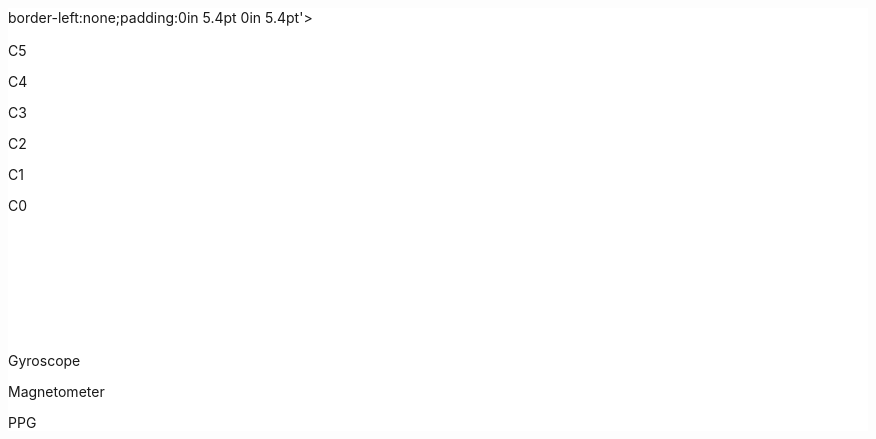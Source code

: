   border-left:none;padding:0in 5.4pt 0in 5.4pt'>
  <p class=MsoNormal style='margin-bottom:0in;margin-bottom:.0001pt;text-align:
  justify;line-height:normal'>C5</p>
  </td>
  <td width=22 valign=top style='width:21.55pt;border:solid windowtext 1.0pt;
  border-left:none;padding:0in 5.4pt 0in 5.4pt'>
  <p class=MsoNormal style='margin-bottom:0in;margin-bottom:.0001pt;text-align:
  justify;line-height:normal'>C4</p>
  </td>
  <td width=22 valign=top style='width:21.55pt;border:solid windowtext 1.0pt;
  border-left:none;padding:0in 5.4pt 0in 5.4pt'>
  <p class=MsoNormal style='margin-bottom:0in;margin-bottom:.0001pt;text-align:
  justify;line-height:normal'>C3</p>
  </td>
  <td width=22 valign=top style='width:21.55pt;border:solid windowtext 1.0pt;
  border-left:none;padding:0in 5.4pt 0in 5.4pt'>
  <p class=MsoNormal style='margin-bottom:0in;margin-bottom:.0001pt;text-align:
  justify;line-height:normal'>C2</p>
  </td>
  <td width=22 valign=top style='width:21.55pt;border:solid windowtext 1.0pt;
  border-left:none;padding:0in 5.4pt 0in 5.4pt'>
  <p class=MsoNormal style='margin-bottom:0in;margin-bottom:.0001pt;text-align:
  justify;line-height:normal'>C1</p>
  </td>
  <td width=22 valign=top style='width:21.55pt;border:solid windowtext 1.0pt;
  border-left:none;padding:0in 5.4pt 0in 5.4pt'>
  <p class=MsoNormal style='margin-bottom:0in;margin-bottom:.0001pt;text-align:
  justify;line-height:normal'>C0</p>
  </td>
  <td width=16 valign=top style='width:16.05pt;border:solid windowtext 1.0pt;
  border-left:none;padding:0in 5.4pt 0in 5.4pt'>
  <p class=MsoNormal style='margin-bottom:0in;margin-bottom:.0001pt;text-align:
  justify;line-height:normal'>&nbsp;</p>
  </td>
  <td width=16 valign=top style='width:16.05pt;border:solid windowtext 1.0pt;
  border-left:none;padding:0in 5.4pt 0in 5.4pt'>
  <p class=MsoNormal style='margin-bottom:0in;margin-bottom:.0001pt;text-align:
  justify;line-height:normal'>&nbsp;</p>
  </td>
  <td width=16 valign=top style='width:16.05pt;border:solid windowtext 1.0pt;
  border-left:none;padding:0in 5.4pt 0in 5.4pt'>
  <p class=MsoNormal style='margin-bottom:0in;margin-bottom:.0001pt;text-align:
  justify;line-height:normal'>&nbsp;</p>
  </td>
  <td width=16 valign=top style='width:16.05pt;border:solid windowtext 1.0pt;
  border-left:none;padding:0in 5.4pt 0in 5.4pt'>
  <p class=MsoNormal style='margin-bottom:0in;margin-bottom:.0001pt;text-align:
  justify;line-height:normal'>&nbsp;</p>
  </td>
  <td width=56 valign=top style='width:55.5pt;border:solid windowtext 1.0pt;
  border-left:none;padding:0in 5.4pt 0in 5.4pt'>
  <p class=MsoNormal style='margin-bottom:0in;margin-bottom:.0001pt;text-align:
  justify;line-height:normal'>Gyroscope</p>
  </td>
  <td width=75 valign=top style='width:74.5pt;border:solid windowtext 1.0pt;
  border-left:none;padding:0in 5.4pt 0in 5.4pt'>
  <p class=MsoNormal style='margin-bottom:0in;margin-bottom:.0001pt;text-align:
  justify;line-height:normal'>Magnetometer</p>
  </td>
  <td width=28 valign=top style='width:28.05pt;border:solid windowtext 1.0pt;
  border-left:none;padding:0in 5.4pt 0in 5.4pt'>
  <p class=MsoNormal style='margin-bottom:0in;margin-bottom:.0001pt;text-align:
  justify;line-height:normal'>PPG</p>
  </td>